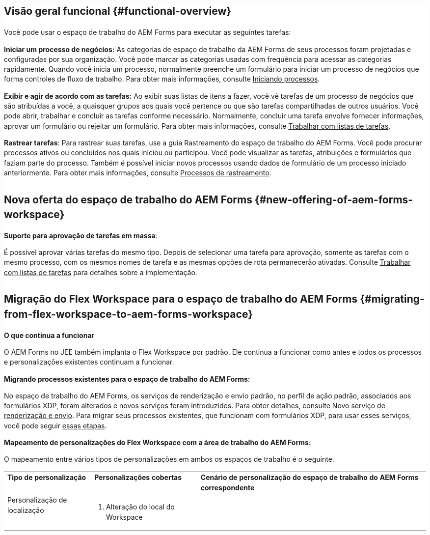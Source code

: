 ## Visão geral funcional {#functional-overview}

Você pode usar o espaço de trabalho do AEM Forms para executar as seguintes tarefas:

**Iniciar um processo de negócios:** As categorias de espaço de trabalho da AEM Forms de seus processos foram projetadas e configuradas por sua organização. Você pode marcar as categorias usadas com frequência para acessar as categorias rapidamente. Quando você inicia um processo, normalmente preenche um formulário para iniciar um processo de negócios que forma controles de fluxo de trabalho. Para obter mais informações, consulte [Iniciando processos](/help/forms/using/starting-processes.md).

**Exibir e agir de acordo com as tarefas:** Ao exibir suas listas de itens a fazer, você vê tarefas de um processo de negócios que são atribuídas a você, a quaisquer grupos aos quais você pertence ou que são tarefas compartilhadas de outros usuários. Você pode abrir, trabalhar e concluir as tarefas conforme necessário. Normalmente, concluir uma tarefa envolve fornecer informações, aprovar um formulário ou rejeitar um formulário. Para obter mais informações, consulte [Trabalhar com listas de tarefas](/help/forms/using/todo-lists.md).

**Rastrear tarefas**: Para rastrear suas tarefas, use a guia Rastreamento do espaço de trabalho do AEM Forms. Você pode procurar processos ativos ou concluídos nos quais iniciou ou participou. Você pode visualizar as tarefas, atribuições e formulários que faziam parte do processo. Também é possível iniciar novos processos usando dados de formulário de um processo iniciado anteriormente. Para obter mais informações, consulte [Processos de rastreamento](/help/forms/using/tracking-processes.md).

## Nova oferta do espaço de trabalho do AEM Forms {#new-offering-of-aem-forms-workspace}

**Suporte para aprovação de tarefas em massa**:

É possível aprovar várias tarefas do mesmo tipo. Depois de selecionar uma tarefa para aprovação, somente as tarefas com o mesmo processo, com os mesmos nomes de tarefa e as mesmas opções de rota permanecerão ativadas. Consulte [Trabalhar com listas de tarefas](/help/forms/using/todo-lists.md) para detalhes sobre a implementação.

## Migração do Flex Workspace para o espaço de trabalho do AEM Forms {#migrating-from-flex-workspace-to-aem-forms-workspace}

**O que continua a funcionar**

O AEM Forms no JEE também implanta o Flex Workspace por padrão. Ele continua a funcionar como antes e todos os processos e personalizações existentes continuam a funcionar.

**Migrando processos existentes para o espaço de trabalho do AEM Forms:**

No espaço de trabalho do AEM Forms, os serviços de renderização e envio padrão, no perfil de ação padrão, associados aos formulários XDP, foram alterados e novos serviços foram introduzidos. Para obter detalhes, consulte [Novo serviço de renderização e envio](/help/forms/using/new-render-submit-service.md). Para migrar seus processos existentes, que funcionam com formulários XDP, para usar esses serviços, você pode seguir [essas etapas](/help/forms/using/new-render-submit-service.md).

**Mapeamento de personalizações do Flex Workspace com a área de trabalho do AEM Forms:**

O mapeamento entre vários tipos de personalizações em ambos os espaços de trabalho é o seguinte.

<table> 
 <tbody>
  <tr>
   <td><strong>Tipo de personalização </strong></td> 
   <td><strong>Personalizações cobertas </strong></td> 
   <td><strong>Cenário de personalização do espaço de trabalho do AEM Forms correspondente</strong></td> 
  </tr>
  <tr>
   <td>Personalização de localização</td> 
   <td>
    <ol> 
     <li>Alteração do local do Workspace</li> 
